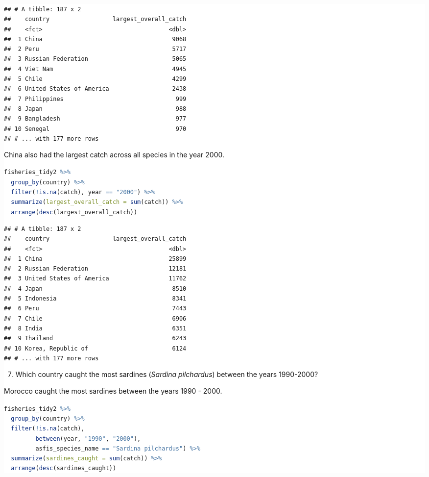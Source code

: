 ```
## # A tibble: 187 x 2
##    country                  largest_overall_catch
##    <fct>                                    <dbl>
##  1 China                                     9068
##  2 Peru                                      5717
##  3 Russian Federation                        5065
##  4 Viet Nam                                  4945
##  5 Chile                                     4299
##  6 United States of America                  2438
##  7 Philippines                                999
##  8 Japan                                      988
##  9 Bangladesh                                 977
## 10 Senegal                                    970
## # ... with 177 more rows
```
China also had the largest catch across all species in the year 2000.

```r
fisheries_tidy2 %>% 
  group_by(country) %>% 
  filter(!is.na(catch), year == "2000") %>% 
  summarize(largest_overall_catch = sum(catch)) %>% 
  arrange(desc(largest_overall_catch))
```

```
## # A tibble: 187 x 2
##    country                  largest_overall_catch
##    <fct>                                    <dbl>
##  1 China                                    25899
##  2 Russian Federation                       12181
##  3 United States of America                 11762
##  4 Japan                                     8510
##  5 Indonesia                                 8341
##  6 Peru                                      7443
##  7 Chile                                     6906
##  8 India                                     6351
##  9 Thailand                                  6243
## 10 Korea, Republic of                        6124
## # ... with 177 more rows
```

7. Which country caught the most sardines (_Sardina pilchardus_) between the years 1990-2000?

Morocco caught the most sardines between the years 1990 - 2000.

```r
fisheries_tidy2 %>% 
  group_by(country) %>% 
  filter(!is.na(catch), 
         between(year, "1990", "2000"), 
         asfis_species_name == "Sardina pilchardus") %>% 
  summarize(sardines_caught = sum(catch)) %>% 
  arrange(desc(sardines_caught))
```
